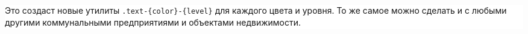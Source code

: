 
Это создаст новые утилиты `.text-{color}-{level}` для каждого цвета и уровня. То же самое можно сделать и с любыми другими коммунальными предприятиями и объектами недвижимости.
